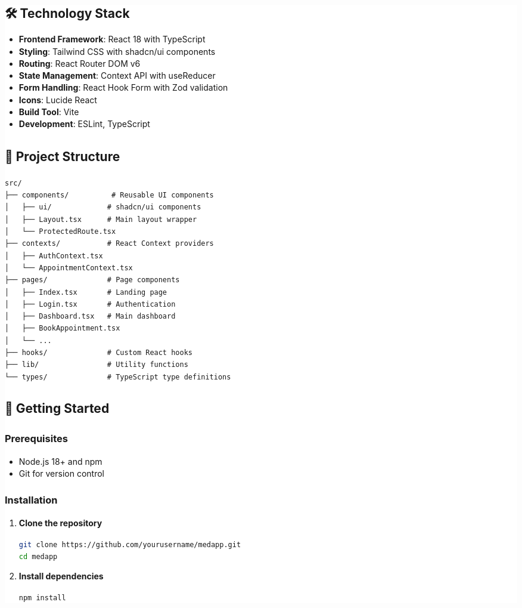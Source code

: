 ## 🛠️ Technology Stack

- **Frontend Framework**: React 18 with TypeScript
- **Styling**: Tailwind CSS with shadcn/ui components
- **Routing**: React Router DOM v6
- **State Management**: Context API with useReducer
- **Form Handling**: React Hook Form with Zod validation
- **Icons**: Lucide React
- **Build Tool**: Vite
- **Development**: ESLint, TypeScript

## 📁 Project Structure

```
src/
├── components/          # Reusable UI components
│   ├── ui/             # shadcn/ui components
│   ├── Layout.tsx      # Main layout wrapper
│   └── ProtectedRoute.tsx
├── contexts/           # React Context providers
│   ├── AuthContext.tsx
│   └── AppointmentContext.tsx
├── pages/              # Page components
│   ├── Index.tsx       # Landing page
│   ├── Login.tsx       # Authentication
│   ├── Dashboard.tsx   # Main dashboard
│   ├── BookAppointment.tsx
│   └── ...
├── hooks/              # Custom React hooks
├── lib/                # Utility functions
└── types/              # TypeScript type definitions
```

## 🚀 Getting Started

### Prerequisites
- Node.js 18+ and npm
- Git for version control

### Installation

1. **Clone the repository**
   ```bash
   git clone https://github.com/yourusername/medapp.git
   cd medapp
   ```

2. **Install dependencies**
   ```bash
   npm install
   ```
